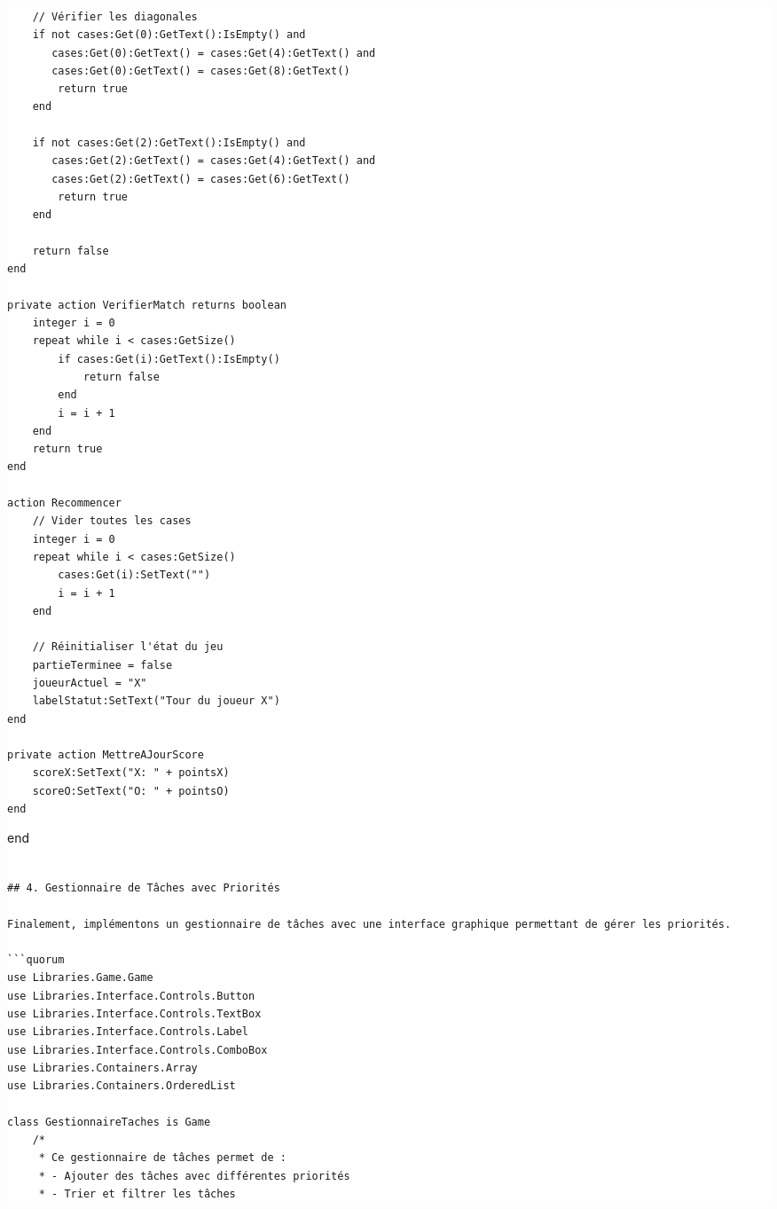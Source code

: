         // Vérifier les diagonales
        if not cases:Get(0):GetText():IsEmpty() and
           cases:Get(0):GetText() = cases:Get(4):GetText() and
           cases:Get(0):GetText() = cases:Get(8):GetText()
            return true
        end
        
        if not cases:Get(2):GetText():IsEmpty() and
           cases:Get(2):GetText() = cases:Get(4):GetText() and
           cases:Get(2):GetText() = cases:Get(6):GetText()
            return true
        end
        
        return false
    end
    
    private action VerifierMatch returns boolean
        integer i = 0
        repeat while i < cases:GetSize()
            if cases:Get(i):GetText():IsEmpty()
                return false
            end
            i = i + 1
        end
        return true
    end
    
    action Recommencer
        // Vider toutes les cases
        integer i = 0
        repeat while i < cases:GetSize()
            cases:Get(i):SetText("")
            i = i + 1
        end
        
        // Réinitialiser l'état du jeu
        partieTerminee = false
        joueurActuel = "X"
        labelStatut:SetText("Tour du joueur X")
    end
    
    private action MettreAJourScore
        scoreX:SetText("X: " + pointsX)
        scoreO:SetText("O: " + pointsO)
    end
end
```

## 4. Gestionnaire de Tâches avec Priorités

Finalement, implémentons un gestionnaire de tâches avec une interface graphique permettant de gérer les priorités.

```quorum
use Libraries.Game.Game
use Libraries.Interface.Controls.Button
use Libraries.Interface.Controls.TextBox
use Libraries.Interface.Controls.Label
use Libraries.Interface.Controls.ComboBox
use Libraries.Containers.Array
use Libraries.Containers.OrderedList

class GestionnaireTaches is Game
    /*
     * Ce gestionnaire de tâches permet de :
     * - Ajouter des tâches avec différentes priorités
     * - Trier et filtrer les tâches
```
